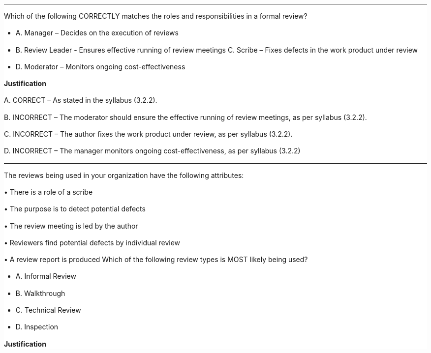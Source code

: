 
<hr/>



Which of the following CORRECTLY matches the roles and responsibilities in a formal 
review?


- A. Manager – Decides on the execution of reviews 

- B. Review Leader - Ensures effective running of review meetings C. Scribe – Fixes defects in the work product under review 

- D. Moderator – Monitors ongoing cost-effectiveness 



<b>Justification</b> 



A. CORRECT – As stated in the syllabus (3.2.2). 

B. INCORRECT – The moderator should ensure the effective running of review 
meetings, as per syllabus (3.2.2).

C. INCORRECT – The author fixes the work product under review, as per syllabus 
(3.2.2). 

D. INCORRECT – The manager monitors ongoing cost-effectiveness, as per syllabus 
(3.2.2)




<hr/>




The reviews being used in your organization have the following attributes:


• There is a role of a scribe 

• The purpose is to detect potential defects 

• The review meeting is led by the author 

• Reviewers find potential defects by individual 
review 

• A review report is produced
Which of the following review types is MOST likely being used?

- A. Informal Review 

- B. Walkthrough 

- C. Technical Review 

- D. Inspection 




<b>Justification</b>
